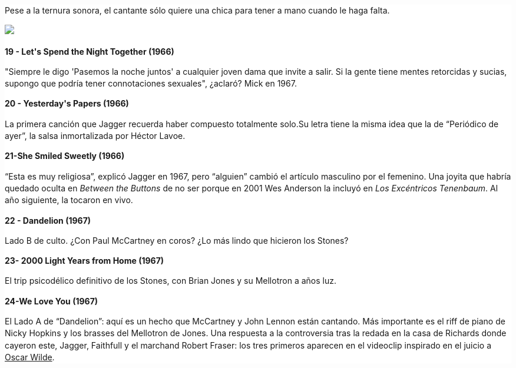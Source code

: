 


Pese a la ternura sonora, el cantante sólo quiere una chica para tener a mano cuando le haga falta.




[![](https://img.youtube.com/vi/2bScwCdYkDc/0.jpg)](https://www.youtube.com/watch?v=2bScwCdYkDc)




**19 - Let's Spend the Night Together (1966)**




"Siempre le digo 'Pasemos la noche juntos' a cualquier joven dama que invite a salir. Si la gente tiene mentes retorcidas y sucias, supongo que podría tener connotaciones sexuales", ¿aclaró? Mick en 1967.




**20 - Yesterday's Papers (1966)**




La primera canción que Jagger recuerda haber compuesto totalmente solo.Su letra tiene la misma idea que la de “Periódico de ayer”, la salsa inmortalizada por Héctor Lavoe.




**21-She Smiled Sweetly (1966)**




“Esta es muy religiosa”, explicó Jagger en 1967, pero “alguien” cambió el artículo masculino por el femenino. Una joyita que habría quedado oculta en *Between the Buttons* de no ser porque en 2001 Wes Anderson la incluyó en *Los Excéntricos Tenenbaum*. Al año siguiente, la tocaron en vivo.




**22 - Dandelion (1967)**




Lado B de culto. ¿Con Paul McCartney en coros? ¿Lo más lindo que hicieron los Stones?




**23- 2000 Light Years from Home (1967)**




El trip psicodélico definitivo de los Stones, con Brian Jones y su Mellotron a años luz.




**24-We Love You (1967)**




El Lado A de “Dandelion”: aquí es un hecho que McCartney y John Lennon están cantando. Más importante es el riff de piano de Nicky Hopkins y los brasses del Mellotron de Jones. Una respuesta a la controversia tras la redada en la casa de Richards donde cayeron este, Jagger, Faithfull y el marchand Robert Fraser: los tres primeros aparecen en el videoclip inspirado en el juicio a [Oscar Wilde](https://youtu.be/lOf-0Mur7t4).
